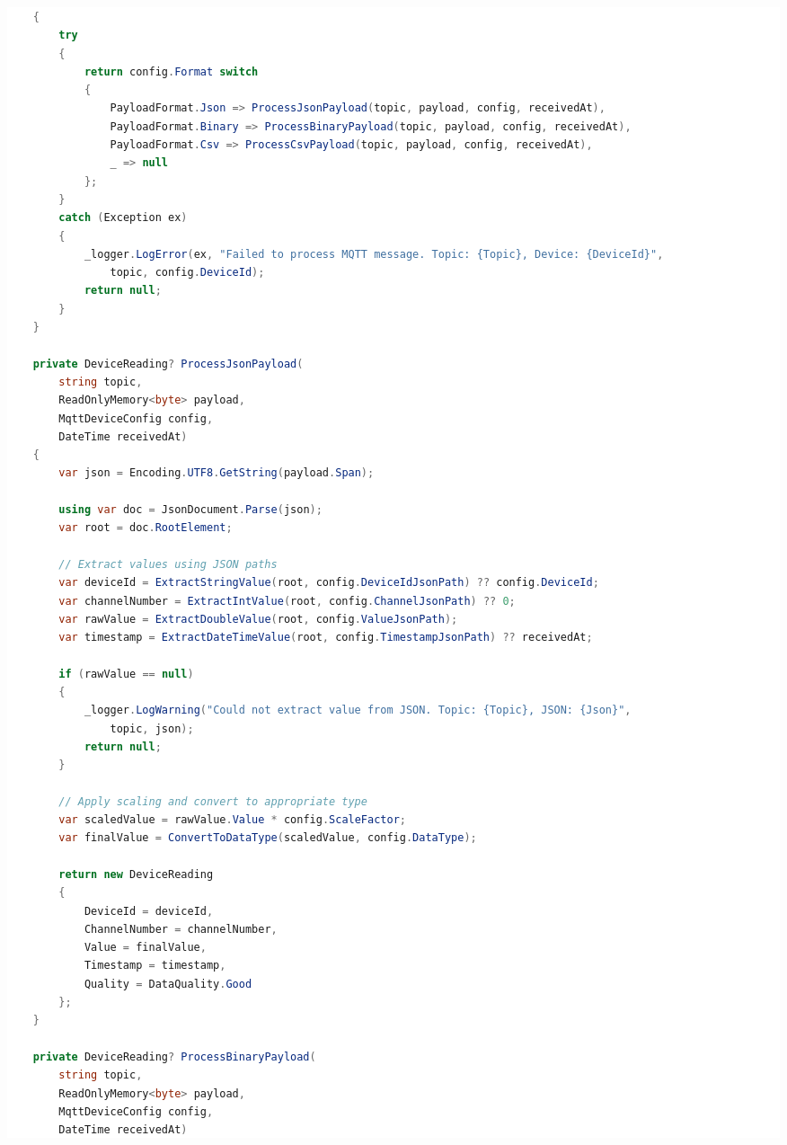 ```csharp
    {
        try
        {
            return config.Format switch
            {
                PayloadFormat.Json => ProcessJsonPayload(topic, payload, config, receivedAt),
                PayloadFormat.Binary => ProcessBinaryPayload(topic, payload, config, receivedAt),
                PayloadFormat.Csv => ProcessCsvPayload(topic, payload, config, receivedAt),
                _ => null
            };
        }
        catch (Exception ex)
        {
            _logger.LogError(ex, "Failed to process MQTT message. Topic: {Topic}, Device: {DeviceId}",
                topic, config.DeviceId);
            return null;
        }
    }

    private DeviceReading? ProcessJsonPayload(
        string topic,
        ReadOnlyMemory<byte> payload,
        MqttDeviceConfig config,
        DateTime receivedAt)
    {
        var json = Encoding.UTF8.GetString(payload.Span);

        using var doc = JsonDocument.Parse(json);
        var root = doc.RootElement;

        // Extract values using JSON paths
        var deviceId = ExtractStringValue(root, config.DeviceIdJsonPath) ?? config.DeviceId;
        var channelNumber = ExtractIntValue(root, config.ChannelJsonPath) ?? 0;
        var rawValue = ExtractDoubleValue(root, config.ValueJsonPath);
        var timestamp = ExtractDateTimeValue(root, config.TimestampJsonPath) ?? receivedAt;

        if (rawValue == null)
        {
            _logger.LogWarning("Could not extract value from JSON. Topic: {Topic}, JSON: {Json}",
                topic, json);
            return null;
        }

        // Apply scaling and convert to appropriate type
        var scaledValue = rawValue.Value * config.ScaleFactor;
        var finalValue = ConvertToDataType(scaledValue, config.DataType);

        return new DeviceReading
        {
            DeviceId = deviceId,
            ChannelNumber = channelNumber,
            Value = finalValue,
            Timestamp = timestamp,
            Quality = DataQuality.Good
        };
    }

    private DeviceReading? ProcessBinaryPayload(
        string topic,
        ReadOnlyMemory<byte> payload,
        MqttDeviceConfig config,
        DateTime receivedAt)
```